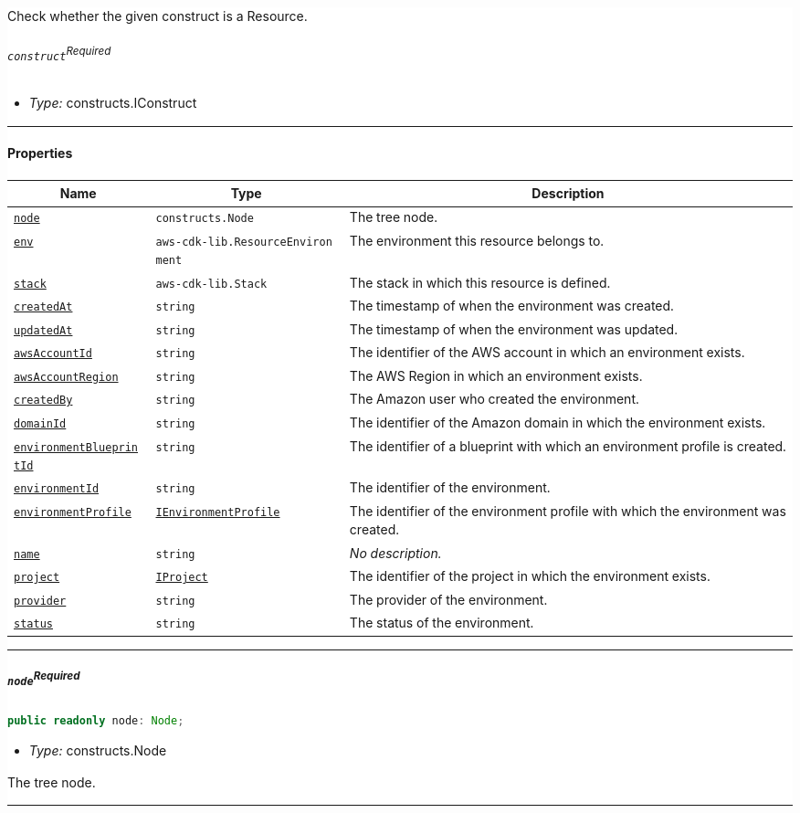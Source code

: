 Check whether the given construct is a Resource.

###### `construct`<sup>Required</sup> <a name="construct" id="cdk-data-zone.Environment.isResource.parameter.construct"></a>

- *Type:* constructs.IConstruct

---

#### Properties <a name="Properties" id="Properties"></a>

| **Name** | **Type** | **Description** |
| --- | --- | --- |
| <code><a href="#cdk-data-zone.Environment.property.node">node</a></code> | <code>constructs.Node</code> | The tree node. |
| <code><a href="#cdk-data-zone.Environment.property.env">env</a></code> | <code>aws-cdk-lib.ResourceEnvironment</code> | The environment this resource belongs to. |
| <code><a href="#cdk-data-zone.Environment.property.stack">stack</a></code> | <code>aws-cdk-lib.Stack</code> | The stack in which this resource is defined. |
| <code><a href="#cdk-data-zone.Environment.property.createdAt">createdAt</a></code> | <code>string</code> | The timestamp of when the environment was created. |
| <code><a href="#cdk-data-zone.Environment.property.updatedAt">updatedAt</a></code> | <code>string</code> | The timestamp of when the environment was updated. |
| <code><a href="#cdk-data-zone.Environment.property.awsAccountId">awsAccountId</a></code> | <code>string</code> | The identifier of the AWS account in which an environment exists. |
| <code><a href="#cdk-data-zone.Environment.property.awsAccountRegion">awsAccountRegion</a></code> | <code>string</code> | The AWS Region in which an environment exists. |
| <code><a href="#cdk-data-zone.Environment.property.createdBy">createdBy</a></code> | <code>string</code> | The Amazon  user who created the environment. |
| <code><a href="#cdk-data-zone.Environment.property.domainId">domainId</a></code> | <code>string</code> | The identifier of the Amazon  domain in which the environment exists. |
| <code><a href="#cdk-data-zone.Environment.property.environmentBlueprintId">environmentBlueprintId</a></code> | <code>string</code> | The identifier of a blueprint with which an environment profile is created. |
| <code><a href="#cdk-data-zone.Environment.property.environmentId">environmentId</a></code> | <code>string</code> | The identifier of the environment. |
| <code><a href="#cdk-data-zone.Environment.property.environmentProfile">environmentProfile</a></code> | <code><a href="#cdk-data-zone.IEnvironmentProfile">IEnvironmentProfile</a></code> | The identifier of the environment profile with which the environment was created. |
| <code><a href="#cdk-data-zone.Environment.property.name">name</a></code> | <code>string</code> | *No description.* |
| <code><a href="#cdk-data-zone.Environment.property.project">project</a></code> | <code><a href="#cdk-data-zone.IProject">IProject</a></code> | The identifier of the project in which the environment exists. |
| <code><a href="#cdk-data-zone.Environment.property.provider">provider</a></code> | <code>string</code> | The provider of the environment. |
| <code><a href="#cdk-data-zone.Environment.property.status">status</a></code> | <code>string</code> | The status of the environment. |

---

##### `node`<sup>Required</sup> <a name="node" id="cdk-data-zone.Environment.property.node"></a>

```typescript
public readonly node: Node;
```

- *Type:* constructs.Node

The tree node.

---